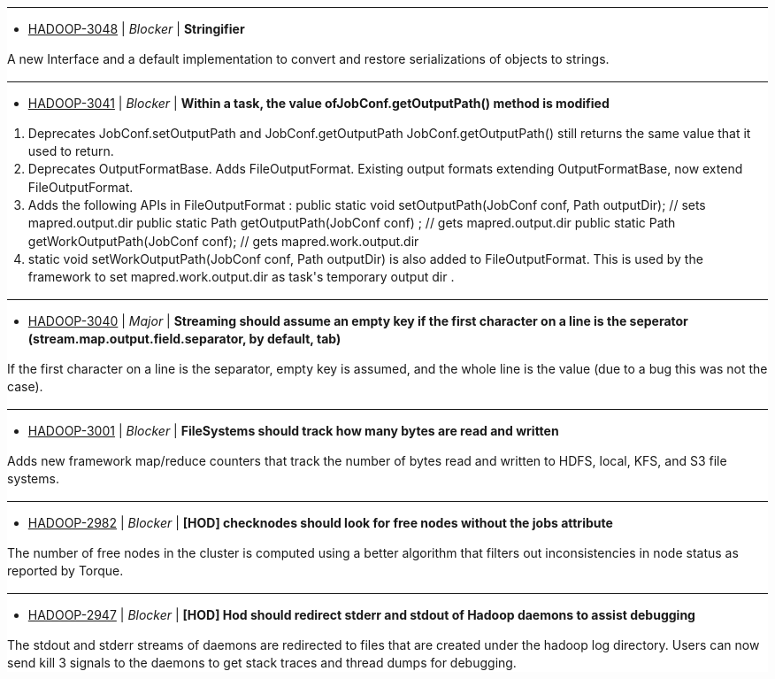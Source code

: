 
---

* [HADOOP-3048](https://issues.apache.org/jira/browse/HADOOP-3048) | *Blocker* | **Stringifier**

 A new Interface and a default implementation to convert and restore serializations of objects to strings.


---

* [HADOOP-3041](https://issues.apache.org/jira/browse/HADOOP-3041) | *Blocker* | **Within a task, the value ofJobConf.getOutputPath() method is modified**

1. Deprecates JobConf.setOutputPath and JobConf.getOutputPath
JobConf.getOutputPath() still returns the same value that it used to return. 
2. Deprecates OutputFormatBase. Adds FileOutputFormat. Existing output formats extending OutputFormatBase, now extend FileOutputFormat.
3. Adds the following APIs in FileOutputFormat :
public static void setOutputPath(JobConf conf, Path outputDir); // sets mapred.output.dir
public static Path getOutputPath(JobConf conf) ; // gets mapred.output.dir
public static Path getWorkOutputPath(JobConf conf); // gets mapred.work.output.dir
4. static void setWorkOutputPath(JobConf conf, Path outputDir) is also added to FileOutputFormat. This is used by the framework to set mapred.work.output.dir as task's temporary output dir .


---

* [HADOOP-3040](https://issues.apache.org/jira/browse/HADOOP-3040) | *Major* | **Streaming should assume an empty key if the first character on a line is the seperator (stream.map.output.field.separator, by default, tab)**

If the first character on a line is the separator, empty key is assumed, and the whole line is the value (due to a bug this was not the case).


---

* [HADOOP-3001](https://issues.apache.org/jira/browse/HADOOP-3001) | *Blocker* | **FileSystems should track how many bytes are read and written**

Adds new framework map/reduce counters that track the number of bytes read and written to HDFS, local, KFS, and S3 file systems.


---

* [HADOOP-2982](https://issues.apache.org/jira/browse/HADOOP-2982) | *Blocker* | **[HOD] checknodes should look for free nodes without the jobs attribute**

The number of free nodes in the cluster is computed using a better algorithm that filters out inconsistencies in node status as reported by Torque.


---

* [HADOOP-2947](https://issues.apache.org/jira/browse/HADOOP-2947) | *Blocker* | **[HOD] Hod should redirect stderr and stdout of Hadoop daemons to assist debugging**

The stdout and stderr streams of daemons are redirected to files that are created under the hadoop log directory. Users can now send kill 3 signals to the daemons to get stack traces and thread dumps for debugging.
